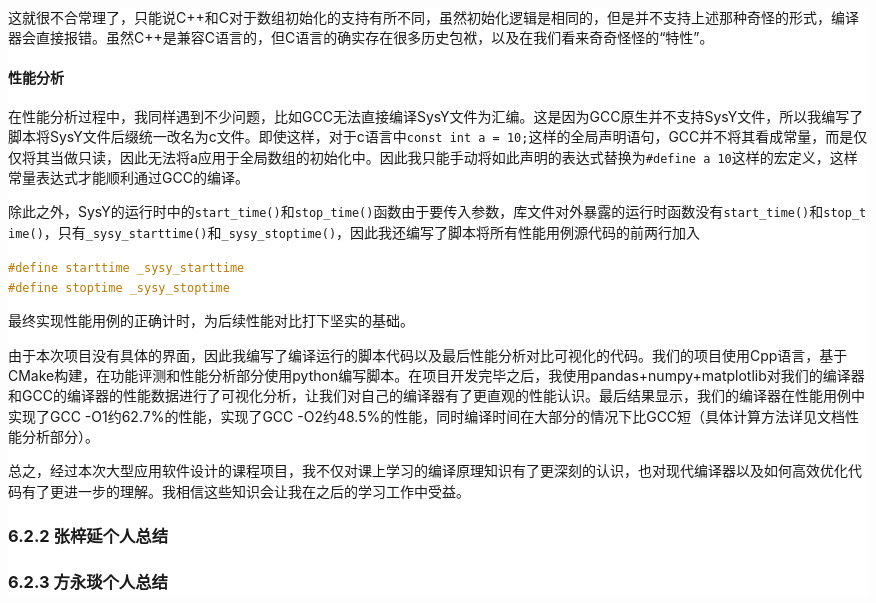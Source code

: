 这就很不合常理了，只能说C++和C对于数组初始化的支持有所不同，虽然初始化逻辑是相同的，但是并不支持上述那种奇怪的形式，编译器会直接报错。虽然C++是兼容C语言的，但C语言的确实存在很多历史包袱，以及在我们看来奇奇怪怪的“特性”。

#### 性能分析

在性能分析过程中，我同样遇到不少问题，比如GCC无法直接编译SysY文件为汇编。这是因为GCC原生并不支持SysY文件，所以我编写了脚本将SysY文件后缀统一改名为c文件。即使这样，对于c语言中`const int a = 10;`这样的全局声明语句，GCC并不将其看成常量，而是仅仅将其当做只读，因此无法将a应用于全局数组的初始化中。因此我只能手动将如此声明的表达式替换为`#define a 10`这样的宏定义，这样常量表达式才能顺利通过GCC的编译。

除此之外，SysY的运行时中的`start_time()`和`stop_time()`函数由于要传入参数，库文件对外暴露的运行时函数没有`start_time()`和`stop_time()`，只有`_sysy_starttime()`和`_sysy_stoptime()`，因此我还编写了脚本将所有性能用例源代码的前两行加入

```c
#define starttime _sysy_starttime
#define stoptime _sysy_stoptime
```

最终实现性能用例的正确计时，为后续性能对比打下坚实的基础。

由于本次项目没有具体的界面，因此我编写了编译运行的脚本代码以及最后性能分析对比可视化的代码。我们的项目使用Cpp语言，基于CMake构建，在功能评测和性能分析部分使用python编写脚本。在项目开发完毕之后，我使用pandas+numpy+matplotlib对我们的编译器和GCC的编译器的性能数据进行了可视化分析，让我们对自己的编译器有了更直观的性能认识。最后结果显示，我们的编译器在性能用例中实现了GCC -O1约62.7%的性能，实现了GCC -O2约48.5%的性能，同时编译时间在大部分的情况下比GCC短（具体计算方法详见文档性能分析部分）。

总之，经过本次大型应用软件设计的课程项目，我不仅对课上学习的编译原理知识有了更深刻的认识，也对现代编译器以及如何高效优化代码有了更进一步的理解。我相信这些知识会让我在之后的学习工作中受益。

### 6.2.2 张梓延个人总结

### 6.2.3 方永琰个人总结
